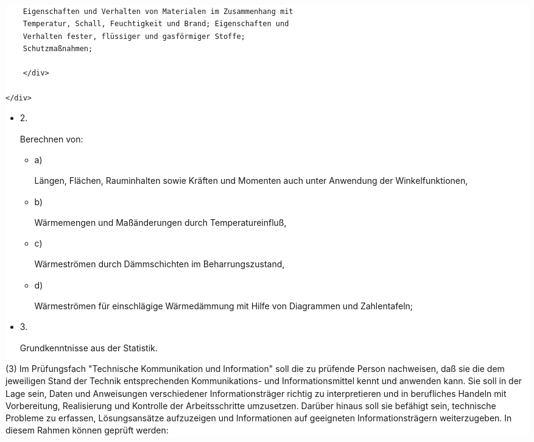         Eigenschaften und Verhalten von Materialen im Zusammenhang mit
        Temperatur, Schall, Feuchtigkeit und Brand; Eigenschaften und
        Verhalten fester, flüssiger und gasförmiger Stoffe;
        Schutzmaßnahmen;
        
        </div>
    
    </div>

  - 2\.
    
    <div style="">
    
    Berechnen von:
    
      - a)
        
        <div style="">
        
        Längen, Flächen, Rauminhalten sowie Kräften und Momenten auch
        unter Anwendung der Winkelfunktionen,
        
        </div>
    
      - b)
        
        <div style="">
        
        Wärmemengen und Maßänderungen durch Temperatureinfluß,
        
        </div>
    
      - c)
        
        <div style="">
        
        Wärmeströmen durch Dämmschichten im Beharrungszustand,
        
        </div>
    
      - d)
        
        <div style="">
        
        Wärmeströmen für einschlägige Wärmedämmung mit Hilfe von
        Diagrammen und Zahlentafeln;
        
        </div>
    
    </div>

  - 3\.
    
    <div style="">
    
    Grundkenntnisse aus der Statistik.
    
    </div>

</div>

<div class="jurAbsatz">

(3) Im Prüfungsfach "Technische Kommunikation und Information" soll die
zu prüfende Person nachweisen, daß sie die dem jeweiligen Stand der
Technik entsprechenden Kommunikations- und Informationsmittel kennt und
anwenden kann. Sie soll in der Lage sein, Daten und Anweisungen
verschiedener Informationsträger richtig zu interpretieren und in
berufliches Handeln mit Vorbereitung, Realisierung und Kontrolle der
Arbeitsschritte umzusetzen. Darüber hinaus soll sie befähigt sein,
technische Probleme zu erfassen, Lösungsansätze aufzuzeigen und
Informationen auf geeigneten Informationsträgern weiterzugeben. In
diesem Rahmen können geprüft werden:
